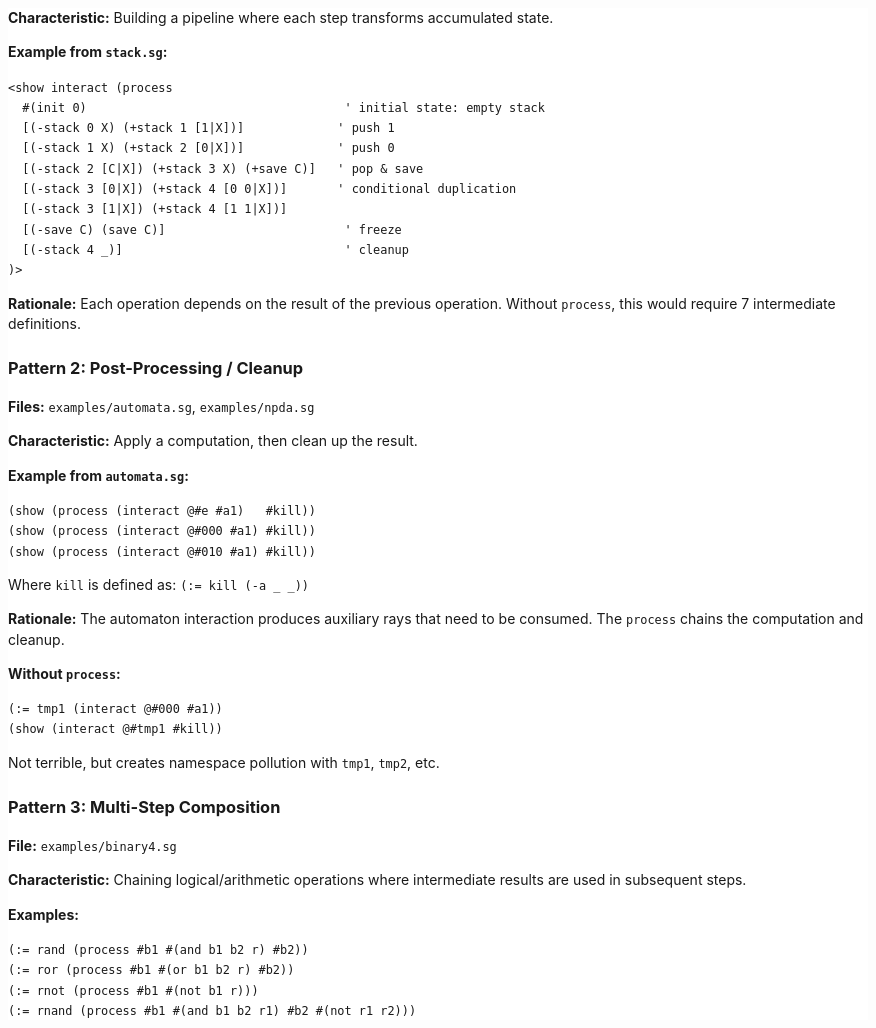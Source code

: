**Characteristic:** Building a pipeline where each step transforms accumulated state.

**Example from `stack.sg`:**

```stellogen
<show interact (process
  #(init 0)                                    ' initial state: empty stack
  [(-stack 0 X) (+stack 1 [1|X])]             ' push 1
  [(-stack 1 X) (+stack 2 [0|X])]             ' push 0
  [(-stack 2 [C|X]) (+stack 3 X) (+save C)]   ' pop & save
  [(-stack 3 [0|X]) (+stack 4 [0 0|X])]       ' conditional duplication
  [(-stack 3 [1|X]) (+stack 4 [1 1|X])]
  [(-save C) (save C)]                         ' freeze
  [(-stack 4 _)]                               ' cleanup
)>
```

**Rationale:** Each operation depends on the result of the previous operation. Without `process`, this would require 7 intermediate definitions.

### Pattern 2: Post-Processing / Cleanup

**Files:** `examples/automata.sg`, `examples/npda.sg`

**Characteristic:** Apply a computation, then clean up the result.

**Example from `automata.sg`:**

```stellogen
(show (process (interact @#e #a1)   #kill))
(show (process (interact @#000 #a1) #kill))
(show (process (interact @#010 #a1) #kill))
```

Where `kill` is defined as: `(:= kill (-a _ _))`

**Rationale:** The automaton interaction produces auxiliary rays that need to be consumed. The `process` chains the computation and cleanup.

**Without `process`:**

```stellogen
(:= tmp1 (interact @#000 #a1))
(show (interact @#tmp1 #kill))
```

Not terrible, but creates namespace pollution with `tmp1`, `tmp2`, etc.

### Pattern 3: Multi-Step Composition

**File:** `examples/binary4.sg`

**Characteristic:** Chaining logical/arithmetic operations where intermediate results are used in subsequent steps.

**Examples:**

```stellogen
(:= rand (process #b1 #(and b1 b2 r) #b2))
(:= ror (process #b1 #(or b1 b2 r) #b2))
(:= rnot (process #b1 #(not b1 r)))
(:= rnand (process #b1 #(and b1 b2 r1) #b2 #(not r1 r2)))
```
